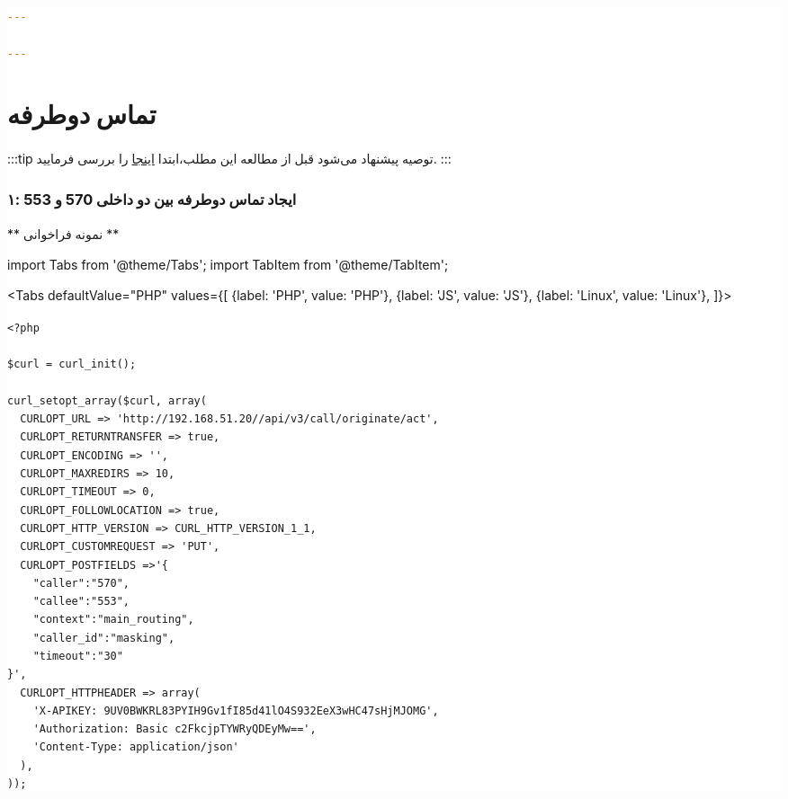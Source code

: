 ```yaml
---

---
```

# تماس دوطرفه

:::tip توصیه
پیشنهاد می‌شود قبل از مطالعه این مطلب،ابتدا [اینجا](/docs/api/callcenter_api/SimoTelAPI/call-originate) را بررسی فرمایید.
:::

### ۱: ایجاد تماس دوطرفه بین دو داخلی 570 و 553


** نمونه فراخوانی **

import Tabs from '@theme/Tabs';
import TabItem from '@theme/TabItem';

<Tabs
    defaultValue="PHP"
    values={[
        {label: 'PHP', value: 'PHP'},
        {label: 'JS', value: 'JS'},
		{label: 'Linux', value: 'Linux'},
    ]}>
<TabItem value="PHP">


	<?php

	$curl = curl_init();

	curl_setopt_array($curl, array(
	  CURLOPT_URL => 'http://192.168.51.20//api/v3/call/originate/act',
	  CURLOPT_RETURNTRANSFER => true,
	  CURLOPT_ENCODING => '',
	  CURLOPT_MAXREDIRS => 10,
	  CURLOPT_TIMEOUT => 0,
	  CURLOPT_FOLLOWLOCATION => true,
	  CURLOPT_HTTP_VERSION => CURL_HTTP_VERSION_1_1,
	  CURLOPT_CUSTOMREQUEST => 'PUT',
	  CURLOPT_POSTFIELDS =>'{
		"caller":"570",
		"callee":"553",
		"context":"main_routing",
		"caller_id":"masking",
		"timeout":"30"
	}',
	  CURLOPT_HTTPHEADER => array(
		'X-APIKEY: 9UV0BWKRL83PYIH9Gv1fI85d41lO4S932EeX3wHC47sHjMJOMG',
		'Authorization: Basic c2FkcjpTYWRyQDEyMw==',
		'Content-Type: application/json'
	  ),
	));
